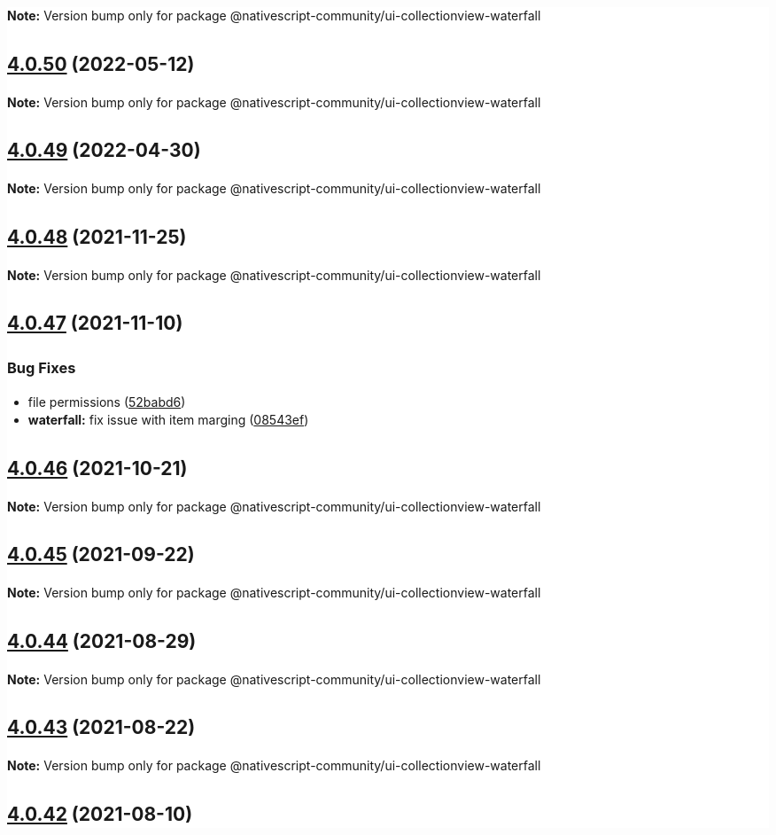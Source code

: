 **Note:** Version bump only for package @nativescript-community/ui-collectionview-waterfall

## [4.0.50](https://github.com/nativescript-community/ui-collectionview/compare/v4.0.49...v4.0.50) (2022-05-12)

**Note:** Version bump only for package @nativescript-community/ui-collectionview-waterfall

## [4.0.49](https://github.com/nativescript-community/ui-collectionview/compare/v4.0.48...v4.0.49) (2022-04-30)

**Note:** Version bump only for package @nativescript-community/ui-collectionview-waterfall

## [4.0.48](https://github.com/nativescript-community/ui-collectionview/compare/v4.0.47...v4.0.48) (2021-11-25)

**Note:** Version bump only for package @nativescript-community/ui-collectionview-waterfall

## [4.0.47](https://github.com/nativescript-community/ui-collectionview/compare/v4.0.46...v4.0.47) (2021-11-10)

### Bug Fixes

* file permissions ([52babd6](https://github.com/nativescript-community/ui-collectionview/commit/52babd68e7c64a0fded8433deac53cb08d5b3885))
* **waterfall:** fix issue with item marging ([08543ef](https://github.com/nativescript-community/ui-collectionview/commit/08543ef93b4722612fbc763b43f5bd90a62d9771))

## [4.0.46](https://github.com/nativescript-community/ui-collectionview/compare/v4.0.45...v4.0.46) (2021-10-21)

**Note:** Version bump only for package @nativescript-community/ui-collectionview-waterfall

## [4.0.45](https://github.com/nativescript-community/ui-collectionview/compare/v4.0.44...v4.0.45) (2021-09-22)

**Note:** Version bump only for package @nativescript-community/ui-collectionview-waterfall

## [4.0.44](https://github.com/nativescript-community/ui-collectionview/compare/v4.0.43...v4.0.44) (2021-08-29)

**Note:** Version bump only for package @nativescript-community/ui-collectionview-waterfall

## [4.0.43](https://github.com/nativescript-community/ui-collectionview/compare/v4.0.42...v4.0.43) (2021-08-22)

**Note:** Version bump only for package @nativescript-community/ui-collectionview-waterfall

## [4.0.42](https://github.com/nativescript-community/ui-collectionview/compare/v4.0.41...v4.0.42) (2021-08-10)
